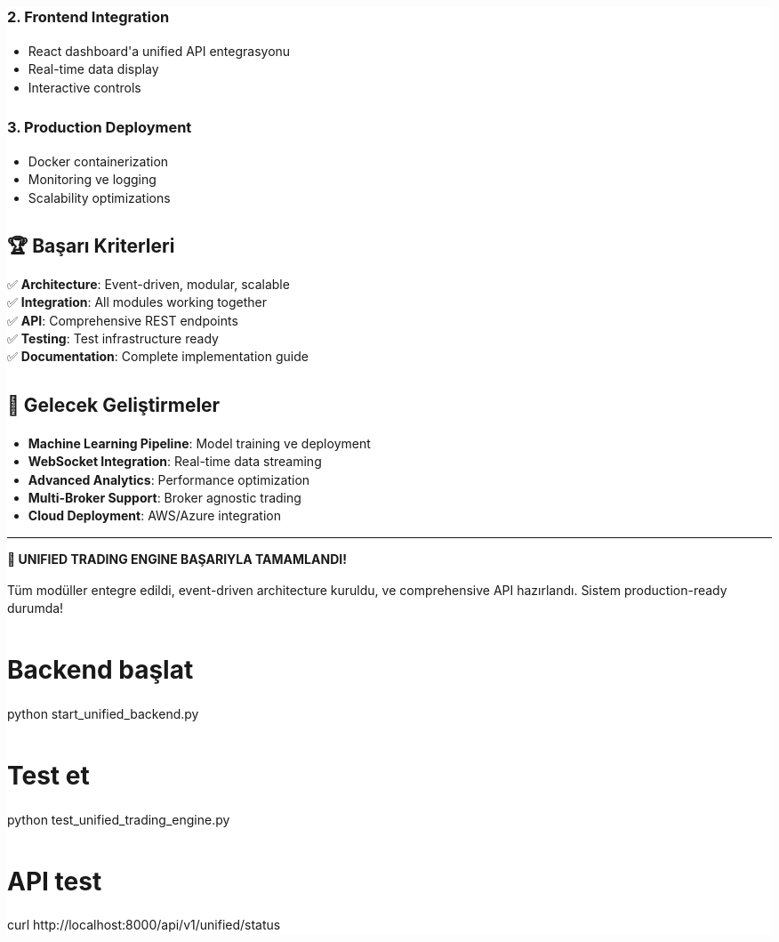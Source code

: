 ### **2. Frontend Integration**
- React dashboard'a unified API entegrasyonu
- Real-time data display
- Interactive controls

### **3. Production Deployment**
- Docker containerization
- Monitoring ve logging
- Scalability optimizations

## 🏆 Başarı Kriterleri

✅ **Architecture**: Event-driven, modular, scalable  
✅ **Integration**: All modules working together  
✅ **API**: Comprehensive REST endpoints  
✅ **Testing**: Test infrastructure ready  
✅ **Documentation**: Complete implementation guide  

## 🔮 Gelecek Geliştirmeler

- **Machine Learning Pipeline**: Model training ve deployment
- **WebSocket Integration**: Real-time data streaming  
- **Advanced Analytics**: Performance optimization
- **Multi-Broker Support**: Broker agnostic trading
- **Cloud Deployment**: AWS/Azure integration

---

**🎉 UNIFIED TRADING ENGINE BAŞARIYLA TAMAMLANDI!**

Tüm modüller entegre edildi, event-driven architecture kuruldu, ve comprehensive API hazırlandı. Sistem production-ready durumda! 

# Backend başlat
python start_unified_backend.py

# Test et
python test_unified_trading_engine.py

# API test
curl http://localhost:8000/api/v1/unified/status 